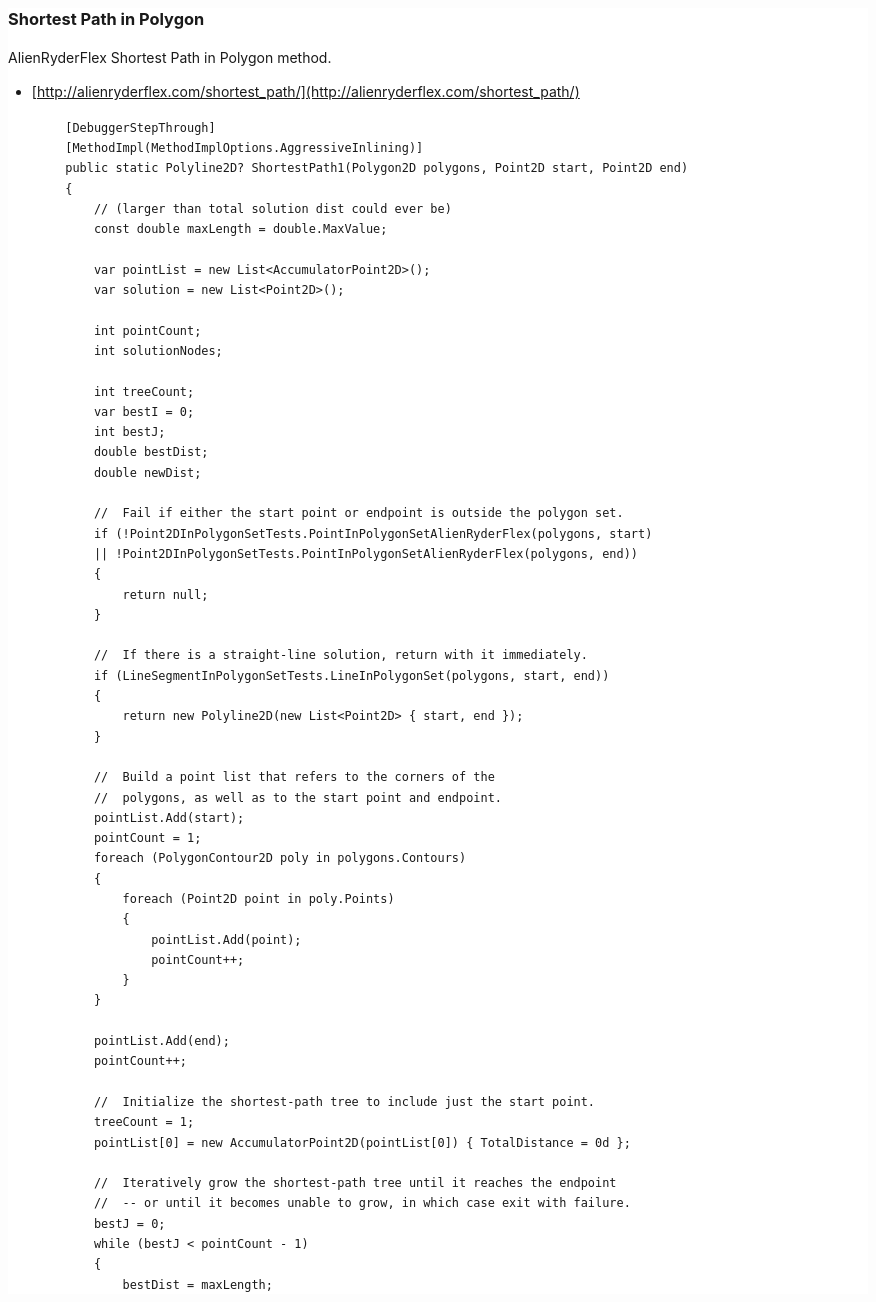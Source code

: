 ### Shortest Path in Polygon

AlienRyderFlex Shortest Path in Polygon method.  
- [http://alienryderflex.com/shortest_path/](http://alienryderflex.com/shortest_path/)

```CSharp
        [DebuggerStepThrough]
        [MethodImpl(MethodImplOptions.AggressiveInlining)]
        public static Polyline2D? ShortestPath1(Polygon2D polygons, Point2D start, Point2D end)
        {
            // (larger than total solution dist could ever be)
            const double maxLength = double.MaxValue;

            var pointList = new List<AccumulatorPoint2D>();
            var solution = new List<Point2D>();

            int pointCount;
            int solutionNodes;

            int treeCount;
            var bestI = 0;
            int bestJ;
            double bestDist;
            double newDist;

            //  Fail if either the start point or endpoint is outside the polygon set.
            if (!Point2DInPolygonSetTests.PointInPolygonSetAlienRyderFlex(polygons, start)
            || !Point2DInPolygonSetTests.PointInPolygonSetAlienRyderFlex(polygons, end))
            {
                return null;
            }

            //  If there is a straight-line solution, return with it immediately.
            if (LineSegmentInPolygonSetTests.LineInPolygonSet(polygons, start, end))
            {
                return new Polyline2D(new List<Point2D> { start, end });
            }

            //  Build a point list that refers to the corners of the
            //  polygons, as well as to the start point and endpoint.
            pointList.Add(start);
            pointCount = 1;
            foreach (PolygonContour2D poly in polygons.Contours)
            {
                foreach (Point2D point in poly.Points)
                {
                    pointList.Add(point);
                    pointCount++;
                }
            }

            pointList.Add(end);
            pointCount++;

            //  Initialize the shortest-path tree to include just the start point.
            treeCount = 1;
            pointList[0] = new AccumulatorPoint2D(pointList[0]) { TotalDistance = 0d };

            //  Iteratively grow the shortest-path tree until it reaches the endpoint
            //  -- or until it becomes unable to grow, in which case exit with failure.
            bestJ = 0;
            while (bestJ < pointCount - 1)
            {
                bestDist = maxLength;
```